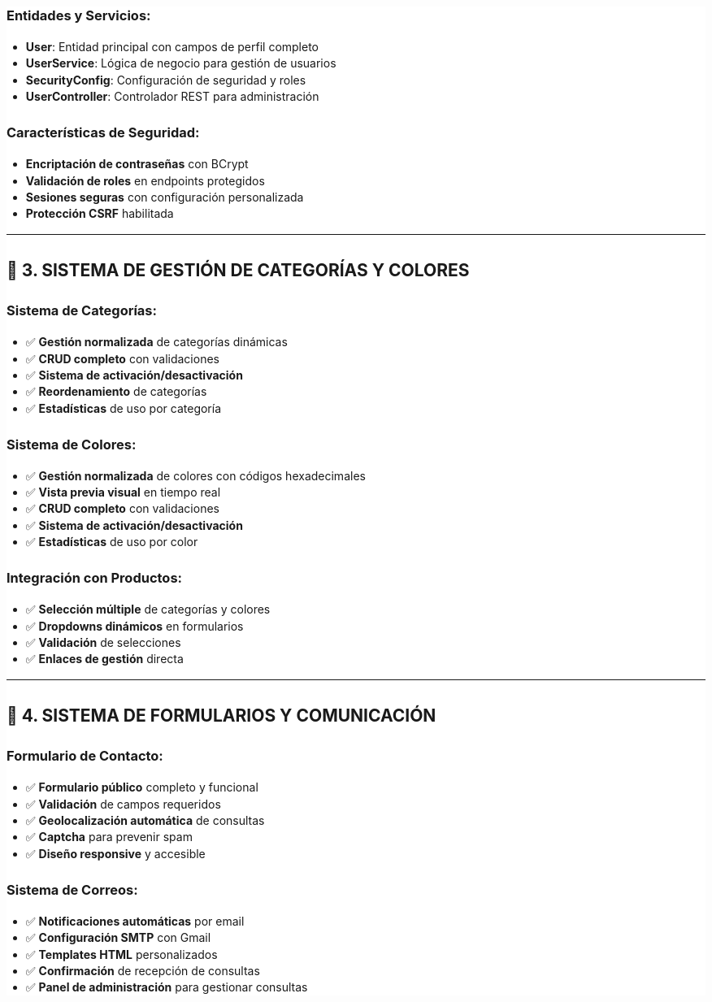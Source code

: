 ### **Entidades y Servicios:**
- **User**: Entidad principal con campos de perfil completo
- **UserService**: Lógica de negocio para gestión de usuarios
- **SecurityConfig**: Configuración de seguridad y roles
- **UserController**: Controlador REST para administración

### **Características de Seguridad:**
- **Encriptación de contraseñas** con BCrypt
- **Validación de roles** en endpoints protegidos
- **Sesiones seguras** con configuración personalizada
- **Protección CSRF** habilitada

---

## 🎨 **3. SISTEMA DE GESTIÓN DE CATEGORÍAS Y COLORES**

### **Sistema de Categorías:**
- ✅ **Gestión normalizada** de categorías dinámicas
- ✅ **CRUD completo** con validaciones
- ✅ **Sistema de activación/desactivación**
- ✅ **Reordenamiento** de categorías
- ✅ **Estadísticas** de uso por categoría

### **Sistema de Colores:**
- ✅ **Gestión normalizada** de colores con códigos hexadecimales
- ✅ **Vista previa visual** en tiempo real
- ✅ **CRUD completo** con validaciones
- ✅ **Sistema de activación/desactivación**
- ✅ **Estadísticas** de uso por color

### **Integración con Productos:**
- ✅ **Selección múltiple** de categorías y colores
- ✅ **Dropdowns dinámicos** en formularios
- ✅ **Validación** de selecciones
- ✅ **Enlaces de gestión** directa

---

## 📧 **4. SISTEMA DE FORMULARIOS Y COMUNICACIÓN**

### **Formulario de Contacto:**
- ✅ **Formulario público** completo y funcional
- ✅ **Validación** de campos requeridos
- ✅ **Geolocalización automática** de consultas
- ✅ **Captcha** para prevenir spam
- ✅ **Diseño responsive** y accesible

### **Sistema de Correos:**
- ✅ **Notificaciones automáticas** por email
- ✅ **Configuración SMTP** con Gmail
- ✅ **Templates HTML** personalizados
- ✅ **Confirmación** de recepción de consultas
- ✅ **Panel de administración** para gestionar consultas
